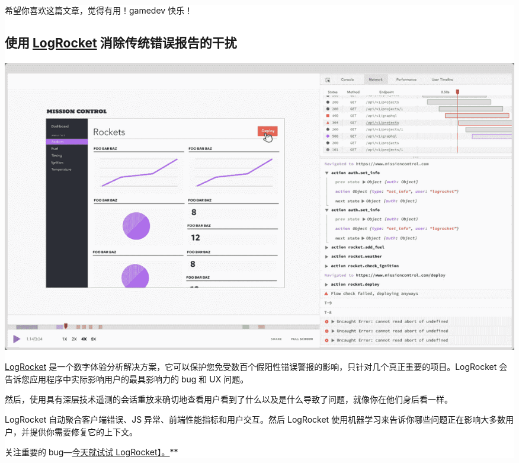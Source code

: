 希望你喜欢这篇文章，觉得有用！gamedev 快乐！

## 使用 [LogRocket](https://lp.logrocket.com/blg/signup) 消除传统错误报告的干扰

[![LogRocket Dashboard Free Trial Banner](img/d6f5a5dd739296c1dd7aab3d5e77eeb9.png)](https://lp.logrocket.com/blg/signup)

[LogRocket](https://lp.logrocket.com/blg/signup) 是一个数字体验分析解决方案，它可以保护您免受数百个假阳性错误警报的影响，只针对几个真正重要的项目。LogRocket 会告诉您应用程序中实际影响用户的最具影响力的 bug 和 UX 问题。

然后，使用具有深层技术遥测的会话重放来确切地查看用户看到了什么以及是什么导致了问题，就像你在他们身后看一样。

LogRocket 自动聚合客户端错误、JS 异常、前端性能指标和用户交互。然后 LogRocket 使用机器学习来告诉你哪些问题正在影响大多数用户，并提供你需要修复它的上下文。

关注重要的 bug—[今天就试试 LogRocket】。](https://lp.logrocket.com/blg/signup-issue-free)**